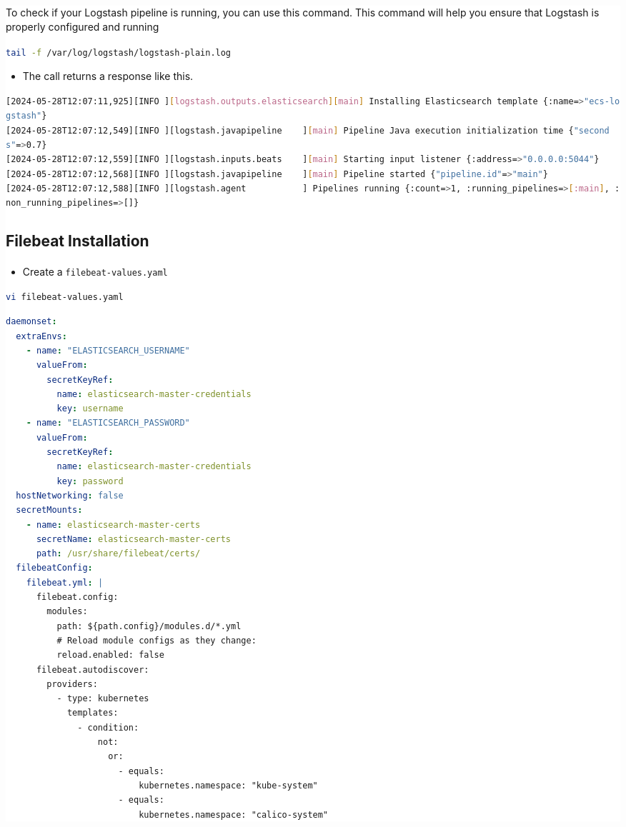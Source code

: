 To check if your Logstash pipeline is running, you can use this command. This command will help you ensure that Logstash is properly configured and running

```bash
tail -f /var/log/logstash/logstash-plain.log
```

- The call returns a response like this.

```bash
[2024-05-28T12:07:11,925][INFO ][logstash.outputs.elasticsearch][main] Installing Elasticsearch template {:name=>"ecs-logstash"}
[2024-05-28T12:07:12,549][INFO ][logstash.javapipeline    ][main] Pipeline Java execution initialization time {"seconds"=>0.7}
[2024-05-28T12:07:12,559][INFO ][logstash.inputs.beats    ][main] Starting input listener {:address=>"0.0.0.0:5044"}
[2024-05-28T12:07:12,568][INFO ][logstash.javapipeline    ][main] Pipeline started {"pipeline.id"=>"main"}
[2024-05-28T12:07:12,588][INFO ][logstash.agent           ] Pipelines running {:count=>1, :running_pipelines=>[:main], :non_running_pipelines=>[]}
```


## Filebeat Installation

- Create a `filebeat-values.yaml` 

```bash
vi filebeat-values.yaml 
```

```yaml
daemonset:
  extraEnvs:
    - name: "ELASTICSEARCH_USERNAME"
      valueFrom:
        secretKeyRef:
          name: elasticsearch-master-credentials
          key: username
    - name: "ELASTICSEARCH_PASSWORD"
      valueFrom:
        secretKeyRef:
          name: elasticsearch-master-credentials
          key: password
  hostNetworking: false
  secretMounts:
    - name: elasticsearch-master-certs
      secretName: elasticsearch-master-certs
      path: /usr/share/filebeat/certs/
  filebeatConfig:
    filebeat.yml: |
      filebeat.config:
        modules:
          path: ${path.config}/modules.d/*.yml
          # Reload module configs as they change:
          reload.enabled: false
      filebeat.autodiscover:
        providers:
          - type: kubernetes
            templates:
              - condition:
                  not:
                    or:
                      - equals:
                          kubernetes.namespace: "kube-system"
                      - equals: 
                          kubernetes.namespace: "calico-system"
```